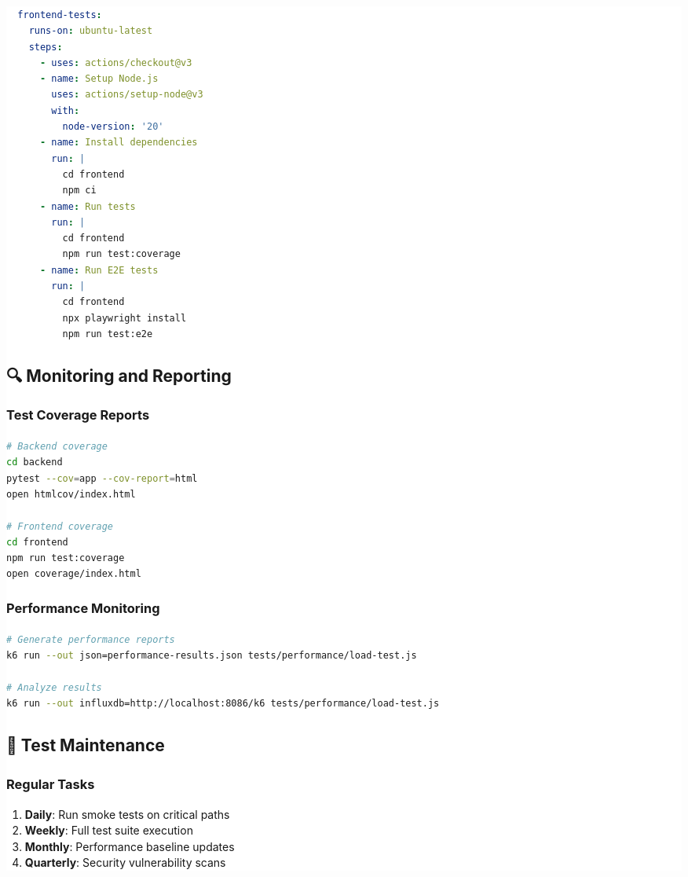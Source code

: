```yaml
  frontend-tests:
    runs-on: ubuntu-latest
    steps:
      - uses: actions/checkout@v3
      - name: Setup Node.js
        uses: actions/setup-node@v3
        with:
          node-version: '20'
      - name: Install dependencies
        run: |
          cd frontend
          npm ci
      - name: Run tests
        run: |
          cd frontend
          npm run test:coverage
      - name: Run E2E tests
        run: |
          cd frontend
          npx playwright install
          npm run test:e2e
```

## 🔍 Monitoring and Reporting

### Test Coverage Reports
```bash
# Backend coverage
cd backend
pytest --cov=app --cov-report=html
open htmlcov/index.html

# Frontend coverage
cd frontend
npm run test:coverage
open coverage/index.html
```

### Performance Monitoring
```bash
# Generate performance reports
k6 run --out json=performance-results.json tests/performance/load-test.js

# Analyze results
k6 run --out influxdb=http://localhost:8086/k6 tests/performance/load-test.js
```

## 📝 Test Maintenance

### Regular Tasks
1. **Daily**: Run smoke tests on critical paths
2. **Weekly**: Full test suite execution
3. **Monthly**: Performance baseline updates
4. **Quarterly**: Security vulnerability scans
